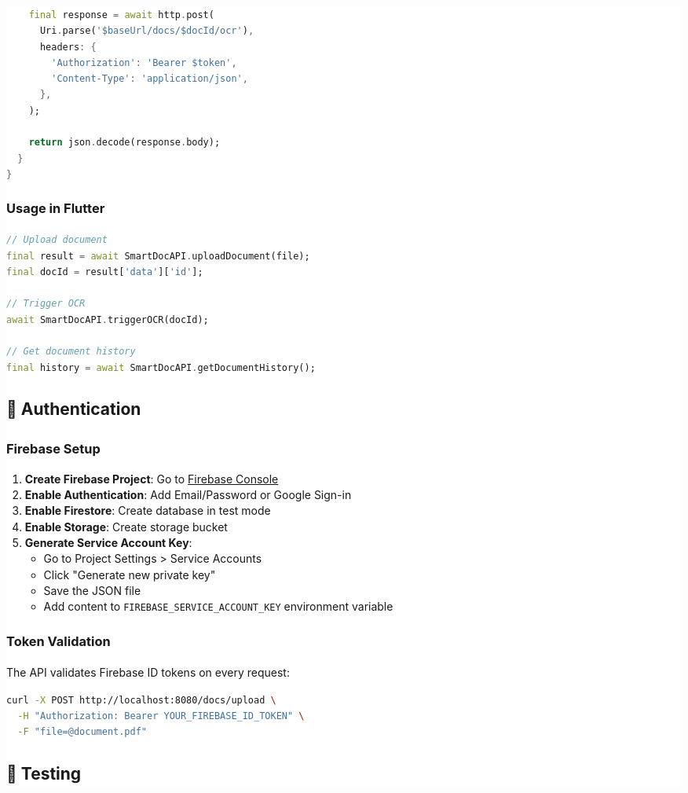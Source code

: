 ```dart
    final response = await http.post(
      Uri.parse('$baseUrl/docs/$docId/ocr'),
      headers: {
        'Authorization': 'Bearer $token',
        'Content-Type': 'application/json',
      },
    );
    
    return json.decode(response.body);
  }
}
```

### Usage in Flutter

```dart
// Upload document
final result = await SmartDocAPI.uploadDocument(file);
final docId = result['data']['id'];

// Trigger OCR
await SmartDocAPI.triggerOCR(docId);

// Get document history
final history = await SmartDocAPI.getDocumentHistory();
```

## 🔐 Authentication

### Firebase Setup

1. **Create Firebase Project**: Go to [Firebase Console](https://console.firebase.google.com/)
2. **Enable Authentication**: Add Email/Password or Google Sign-in
3. **Enable Firestore**: Create database in test mode
4. **Enable Storage**: Create storage bucket
5. **Generate Service Account Key**: 
   - Go to Project Settings > Service Accounts
   - Click "Generate new private key"
   - Save the JSON file
   - Add content to `FIREBASE_SERVICE_ACCOUNT_KEY` environment variable

### Token Validation

The API validates Firebase ID tokens on every request:

```bash
curl -X POST http://localhost:8080/docs/upload \
  -H "Authorization: Bearer YOUR_FIREBASE_ID_TOKEN" \
  -F "file=@document.pdf"
```

## 🧪 Testing
